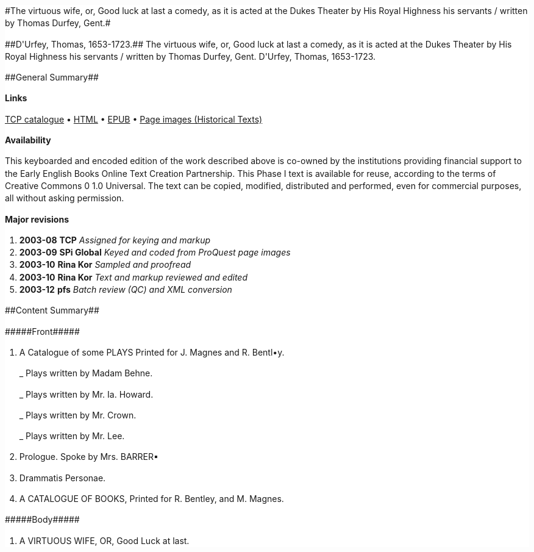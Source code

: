 #The virtuous wife, or, Good luck at last a comedy, as it is acted at the Dukes Theater by His Royal Highness his servants / written by Thomas Durfey, Gent.#

##D'Urfey, Thomas, 1653-1723.##
The virtuous wife, or, Good luck at last a comedy, as it is acted at the Dukes Theater by His Royal Highness his servants / written by Thomas Durfey, Gent.
D'Urfey, Thomas, 1653-1723.

##General Summary##

**Links**

[TCP catalogue](http://www.ota.ox.ac.uk/tcp/)  • 
[HTML](http://tei.it.ox.ac.uk/tcp/Texts-HTML/free/A37/A37026.html)  • 
[EPUB](http://tei.it.ox.ac.uk/tcp/Texts-EPUB/free/A37/A37026.epub) • 
[Page images (Historical Texts)](https://data.historicaltexts.jisc.ac.uk/view?pubId=eebo-12395272e&pageId=eebo-12395272e-61130-1)

**Availability**

This keyboarded and encoded edition of the
	       work described above is co-owned by the institutions
	       providing financial support to the Early English Books
	       Online Text Creation Partnership. This Phase I text is
	       available for reuse, according to the terms of Creative
	       Commons 0 1.0 Universal. The text can be copied,
	       modified, distributed and performed, even for
	       commercial purposes, all without asking permission.

**Major revisions**

1. __2003-08__ __TCP__ *Assigned for keying and markup*
1. __2003-09__ __SPi Global__ *Keyed and coded from ProQuest page images*
1. __2003-10__ __Rina Kor__ *Sampled and proofread*
1. __2003-10__ __Rina Kor__ *Text and markup reviewed and edited*
1. __2003-12__ __pfs__ *Batch review (QC) and XML conversion*

##Content Summary##

#####Front#####

1. A Catalogue of some PLAYS Printed for J. Magnes and R. Bentl•y.

    _ Plays written by Madam Behne.

    _ Plays written by Mr. Ia. Howard.

    _ Plays written by Mr. Crown.

    _ Plays written by Mr. Lee.

1. Prologue. Spoke by Mrs. BARRER▪

1. Drammatis Personae.

1. A CATALOGUE OF BOOKS, Printed for R. Bentley, and M. Magnes.

#####Body#####

1. A VIRTUOUS WIFE, OR, Good Luck at last.
